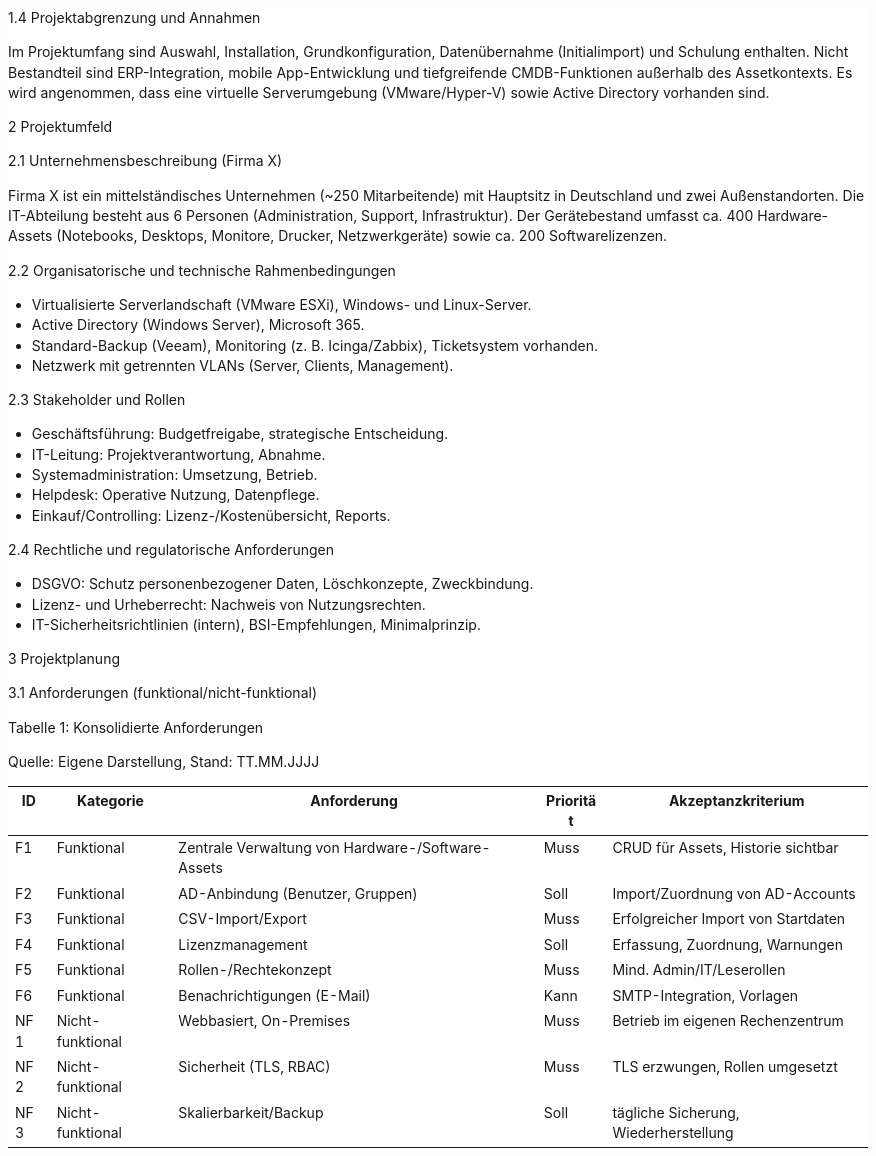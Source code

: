 1.4 Projektabgrenzung und Annahmen

Im Projektumfang sind Auswahl, Installation, Grundkonfiguration, Datenübernahme (Initialimport) und Schulung enthalten. Nicht Bestandteil sind ERP-Integration, mobile App-Entwicklung und tiefgreifende CMDB-Funktionen außerhalb des Assetkontexts. Es wird angenommen, dass eine virtuelle Serverumgebung (VMware/Hyper-V) sowie Active Directory vorhanden sind.

2 Projektumfeld

2.1 Unternehmensbeschreibung (Firma X)

Firma X ist ein mittelständisches Unternehmen (~250 Mitarbeitende) mit Hauptsitz in Deutschland und zwei Außenstandorten. Die IT-Abteilung besteht aus 6 Personen (Administration, Support, Infrastruktur). Der Gerätebestand umfasst ca. 400 Hardware-Assets (Notebooks, Desktops, Monitore, Drucker, Netzwerkgeräte) sowie ca. 200 Softwarelizenzen.

2.2 Organisatorische und technische Rahmenbedingungen

-   Virtualisierte Serverlandschaft (VMware ESXi), Windows- und Linux-Server.
-   Active Directory (Windows Server), Microsoft 365.
-   Standard-Backup (Veeam), Monitoring (z. B. Icinga/Zabbix), Ticketsystem vorhanden.
-   Netzwerk mit getrennten VLANs (Server, Clients, Management).

2.3 Stakeholder und Rollen

-   Geschäftsführung: Budgetfreigabe, strategische Entscheidung.
-   IT-Leitung: Projektverantwortung, Abnahme.
-   Systemadministration: Umsetzung, Betrieb.
-   Helpdesk: Operative Nutzung, Datenpflege.
-   Einkauf/Controlling: Lizenz-/Kostenübersicht, Reports.

2.4 Rechtliche und regulatorische Anforderungen

-   DSGVO: Schutz personenbezogener Daten, Löschkonzepte, Zweckbindung.
-   Lizenz- und Urheberrecht: Nachweis von Nutzungsrechten.
-   IT-Sicherheitsrichtlinien (intern), BSI-Empfehlungen, Minimalprinzip.

3 Projektplanung

3.1 Anforderungen (funktional/nicht-funktional)

Tabelle 1: Konsolidierte Anforderungen

Quelle: Eigene Darstellung, Stand: TT.MM.JJJJ

| ID  | Kategorie        | Anforderung                                       | Priorität | Akzeptanzkriterium                    |
| --- | ---------------- | ------------------------------------------------- | --------- | ------------------------------------- |
| F1  | Funktional       | Zentrale Verwaltung von Hardware-/Software-Assets | Muss      | CRUD für Assets, Historie sichtbar    |
| F2  | Funktional       | AD-Anbindung (Benutzer, Gruppen)                  | Soll      | Import/Zuordnung von AD-Accounts      |
| F3  | Funktional       | CSV-Import/Export                                 | Muss      | Erfolgreicher Import von Startdaten   |
| F4  | Funktional       | Lizenzmanagement                                  | Soll      | Erfassung, Zuordnung, Warnungen       |
| F5  | Funktional       | Rollen-/Rechtekonzept                             | Muss      | Mind. Admin/IT/Leserollen             |
| F6  | Funktional       | Benachrichtigungen (E-Mail)                       | Kann      | SMTP-Integration, Vorlagen            |
| NF1 | Nicht-funktional | Webbasiert, On-Premises                           | Muss      | Betrieb im eigenen Rechenzentrum      |
| NF2 | Nicht-funktional | Sicherheit (TLS, RBAC)                            | Muss      | TLS erzwungen, Rollen umgesetzt       |
| NF3 | Nicht-funktional | Skalierbarkeit/Backup                             | Soll      | tägliche Sicherung, Wiederherstellung |
